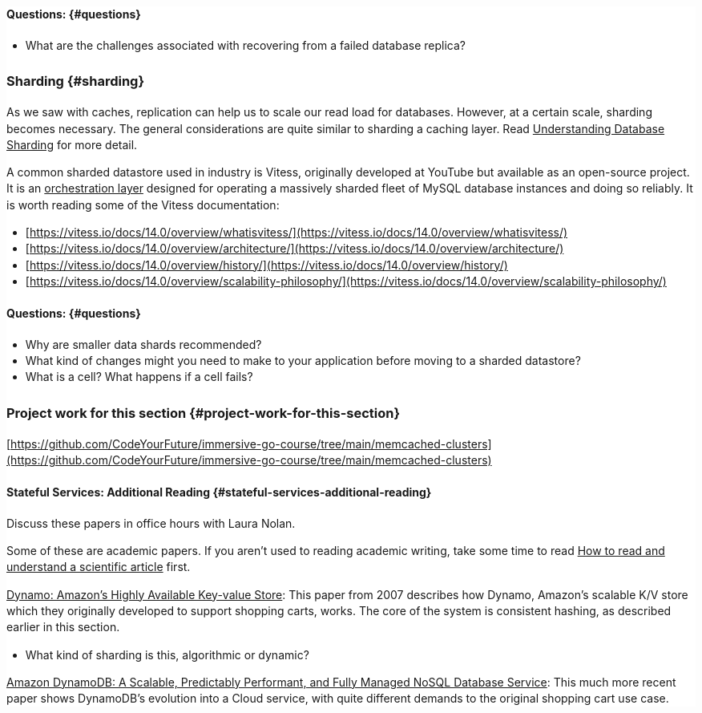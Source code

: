 #### Questions: {#questions}

- What are the challenges associated with recovering from a failed database replica?

### Sharding {#sharding}

As we saw with caches, replication can help us to scale our read load for databases. However, at a certain scale, sharding becomes necessary. The general considerations are quite similar to sharding a caching layer. Read [Understanding Database Sharding](https://www.digitalocean.com/community/tutorials/understanding-database-sharding) for more detail.

A common sharded datastore used in industry is Vitess, originally developed at YouTube but available as an open-source project. It is an [orchestration layer](https://www.databricks.com/glossary/orchestration) designed for operating a massively sharded fleet of MySQL database instances and doing so reliably. It is worth reading some of the Vitess documentation:

- [https://vitess.io/docs/14.0/overview/whatisvitess/](https://vitess.io/docs/14.0/overview/whatisvitess/)
- [https://vitess.io/docs/14.0/overview/architecture/](https://vitess.io/docs/14.0/overview/architecture/)
- [https://vitess.io/docs/14.0/overview/history/](https://vitess.io/docs/14.0/overview/history/)
- [https://vitess.io/docs/14.0/overview/scalability-philosophy/](https://vitess.io/docs/14.0/overview/scalability-philosophy/)

#### Questions: {#questions}

- Why are smaller data shards recommended?
- What kind of changes might you need to make to your application before moving to a sharded datastore?
- What is a cell? What happens if a cell fails?

### Project work for this section {#project-work-for-this-section}

[https://github.com/CodeYourFuture/immersive-go-course/tree/main/memcached-clusters](https://github.com/CodeYourFuture/immersive-go-course/tree/main/memcached-clusters)

#### Stateful Services: Additional Reading {#stateful-services-additional-reading}

Discuss these papers in office hours with Laura Nolan.

Some of these are academic papers. If you aren’t used to reading academic writing, take some time to read [How to read and understand a scientific article](https://violentmetaphors.files.wordpress.com/2018/01/how-to-read-and-understand-a-scientific-article.pdf) first.

[Dynamo: Amazon’s Highly Available Key-value Store](https://www.allthingsdistributed.com/files/amazon-dynamo-sosp2007.pdf): This paper from 2007 describes how Dynamo, Amazon’s scalable K/V store which they originally developed to support shopping carts, works. The core of the system is consistent hashing, as described earlier in this section.

- What kind of sharding is this, algorithmic or dynamic?

[Amazon DynamoDB: A Scalable, Predictably Performant, and Fully Managed NoSQL Database Service](https://www.usenix.org/system/files/atc22-elhemali.pdf): This much more recent paper shows DynamoDB’s evolution into a Cloud service, with quite different demands to the original shopping cart use case.

